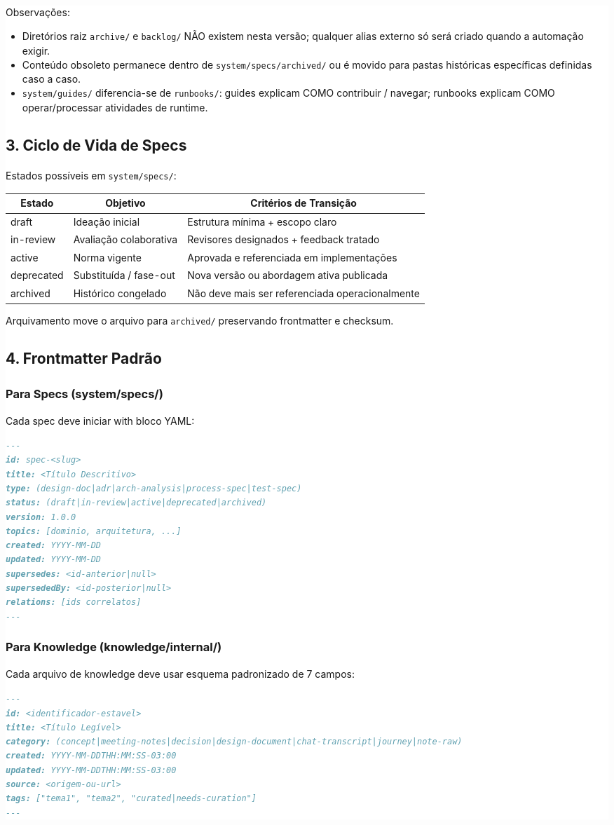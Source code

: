 Observações:

- Diretórios raiz `archive/` e `backlog/` NÃO existem nesta versão; qualquer alias externo só será criado quando a automação exigir.
- Conteúdo obsoleto permanece dentro de `system/specs/archived/` ou é movido para pastas históricas específicas definidas caso a caso.
- `system/guides/` diferencia-se de `runbooks/`: guides explicam COMO contribuir / navegar; runbooks explicam COMO operar/processar atividades de runtime.

## 3. Ciclo de Vida de Specs

Estados possíveis em `system/specs/`:

| Estado      | Objetivo | Critérios de Transição |
|-------------|----------|------------------------|
| draft       | Ideação inicial | Estrutura mínima + escopo claro |
| in-review   | Avaliação colaborativa | Revisores designados + feedback tratado |
| active      | Norma vigente | Aprovada e referenciada em implementações |
| deprecated  | Substituída / fase-out | Nova versão ou abordagem ativa publicada |
| archived    | Histórico congelado | Não deve mais ser referenciada operacionalmente |

Arquivamento move o arquivo para `archived/` preservando frontmatter e checksum.

## 4. Frontmatter Padrão

### Para Specs (system/specs/)

Cada spec deve iniciar with bloco YAML:

```markdown
---
id: spec-<slug>
title: <Título Descritivo>
type: (design-doc|adr|arch-analysis|process-spec|test-spec)
status: (draft|in-review|active|deprecated|archived)
version: 1.0.0
topics: [dominio, arquitetura, ...]
created: YYYY-MM-DD
updated: YYYY-MM-DD
supersedes: <id-anterior|null>
supersededBy: <id-posterior|null>
relations: [ids correlatos]
---
```

### Para Knowledge (knowledge/internal/)

Cada arquivo de knowledge deve usar esquema padronizado de 7 campos:

```markdown
---
id: <identificador-estavel>
title: <Título Legível>
category: (concept|meeting-notes|decision|design-document|chat-transcript|journey|note-raw)
created: YYYY-MM-DDTHH:MM:SS-03:00
updated: YYYY-MM-DDTHH:MM:SS-03:00
source: <origem-ou-url>
tags: ["tema1", "tema2", "curated|needs-curation"]
---
```

